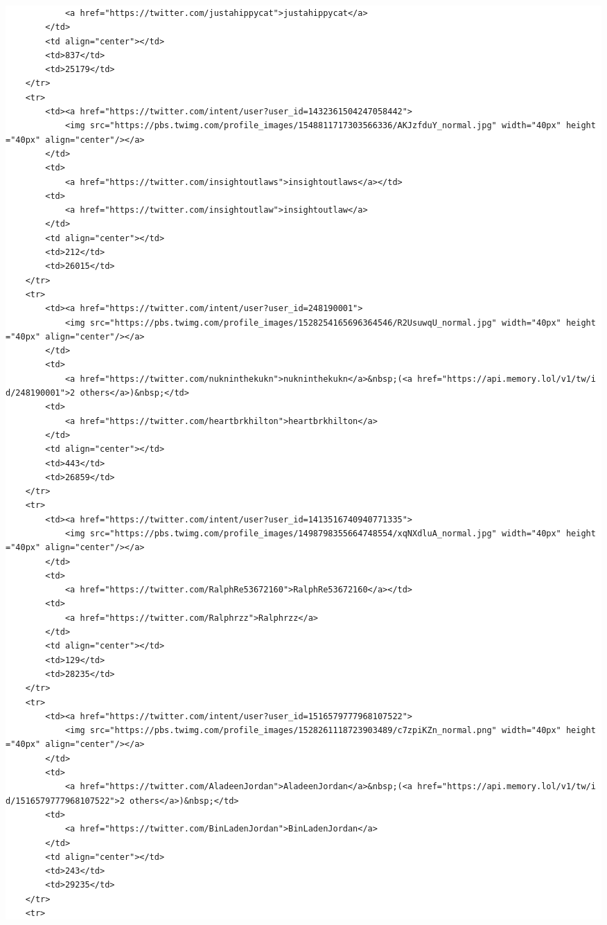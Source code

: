                 <a href="https://twitter.com/justahippycat">justahippycat</a>
            </td>
            <td align="center"></td>
            <td>837</td>
            <td>25179</td>
        </tr>
        <tr>
            <td><a href="https://twitter.com/intent/user?user_id=1432361504247058442">
                <img src="https://pbs.twimg.com/profile_images/1548811717303566336/AKJzfduY_normal.jpg" width="40px" height="40px" align="center"/></a>
            </td>
            <td>
                <a href="https://twitter.com/insightoutlaws">insightoutlaws</a></td>
            <td>
                <a href="https://twitter.com/insightoutlaw">insightoutlaw</a>
            </td>
            <td align="center"></td>
            <td>212</td>
            <td>26015</td>
        </tr>
        <tr>
            <td><a href="https://twitter.com/intent/user?user_id=248190001">
                <img src="https://pbs.twimg.com/profile_images/1528254165696364546/R2UsuwqU_normal.jpg" width="40px" height="40px" align="center"/></a>
            </td>
            <td>
                <a href="https://twitter.com/nukninthekukn">nukninthekukn</a>&nbsp;(<a href="https://api.memory.lol/v1/tw/id/248190001">2 others</a>)&nbsp;</td>
            <td>
                <a href="https://twitter.com/heartbrkhilton">heartbrkhilton</a>
            </td>
            <td align="center"></td>
            <td>443</td>
            <td>26859</td>
        </tr>
        <tr>
            <td><a href="https://twitter.com/intent/user?user_id=1413516740940771335">
                <img src="https://pbs.twimg.com/profile_images/1498798355664748554/xqNXdluA_normal.jpg" width="40px" height="40px" align="center"/></a>
            </td>
            <td>
                <a href="https://twitter.com/RalphRe53672160">RalphRe53672160</a></td>
            <td>
                <a href="https://twitter.com/Ralphrzz">Ralphrzz</a>
            </td>
            <td align="center"></td>
            <td>129</td>
            <td>28235</td>
        </tr>
        <tr>
            <td><a href="https://twitter.com/intent/user?user_id=1516579777968107522">
                <img src="https://pbs.twimg.com/profile_images/1528261118723903489/c7zpiKZn_normal.png" width="40px" height="40px" align="center"/></a>
            </td>
            <td>
                <a href="https://twitter.com/AladeenJordan">AladeenJordan</a>&nbsp;(<a href="https://api.memory.lol/v1/tw/id/1516579777968107522">2 others</a>)&nbsp;</td>
            <td>
                <a href="https://twitter.com/BinLadenJordan">BinLadenJordan</a>
            </td>
            <td align="center"></td>
            <td>243</td>
            <td>29235</td>
        </tr>
        <tr>